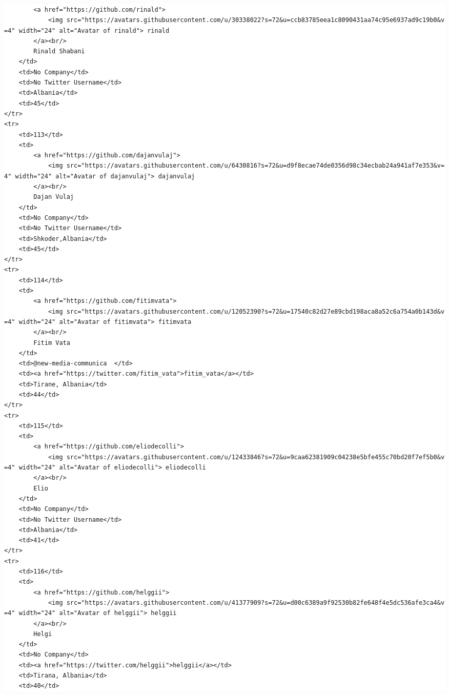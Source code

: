 			<a href="https://github.com/rinald">
				<img src="https://avatars.githubusercontent.com/u/30338022?s=72&u=ccb83785eea1c8090431aa74c95e6937ad9c19b0&v=4" width="24" alt="Avatar of rinald"> rinald
			</a><br/>
			Rinald Shabani
		</td>
		<td>No Company</td>
		<td>No Twitter Username</td>
		<td>Albania</td>
		<td>45</td>
	</tr>
	<tr>
		<td>113</td>
		<td>
			<a href="https://github.com/dajanvulaj">
				<img src="https://avatars.githubusercontent.com/u/6430816?s=72&u=d9f8ecae74de0356d98c34ecbab24a941af7e353&v=4" width="24" alt="Avatar of dajanvulaj"> dajanvulaj
			</a><br/>
			Dajan Vulaj
		</td>
		<td>No Company</td>
		<td>No Twitter Username</td>
		<td>Shkoder,Albania</td>
		<td>45</td>
	</tr>
	<tr>
		<td>114</td>
		<td>
			<a href="https://github.com/fitimvata">
				<img src="https://avatars.githubusercontent.com/u/12052390?s=72&u=17540c82d27e89cbd198aca8a52c6a754a0b143d&v=4" width="24" alt="Avatar of fitimvata"> fitimvata
			</a><br/>
			Fitim Vata
		</td>
		<td>@new-media-communica  </td>
		<td><a href="https://twitter.com/fitim_vata">fitim_vata</a></td>
		<td>Tirane, Albania</td>
		<td>44</td>
	</tr>
	<tr>
		<td>115</td>
		<td>
			<a href="https://github.com/eliodecolli">
				<img src="https://avatars.githubusercontent.com/u/12433846?s=72&u=9caa62381909c04238e5bfe455c70bd20f7ef5b0&v=4" width="24" alt="Avatar of eliodecolli"> eliodecolli
			</a><br/>
			Elio
		</td>
		<td>No Company</td>
		<td>No Twitter Username</td>
		<td>Albania</td>
		<td>41</td>
	</tr>
	<tr>
		<td>116</td>
		<td>
			<a href="https://github.com/helggii">
				<img src="https://avatars.githubusercontent.com/u/41377909?s=72&u=d00c6389a9f92530b82fe648f4e5dc536afe3ca4&v=4" width="24" alt="Avatar of helggii"> helggii
			</a><br/>
			Helgi
		</td>
		<td>No Company</td>
		<td><a href="https://twitter.com/helggii">helggii</a></td>
		<td>Tirana, Albania</td>
		<td>40</td>